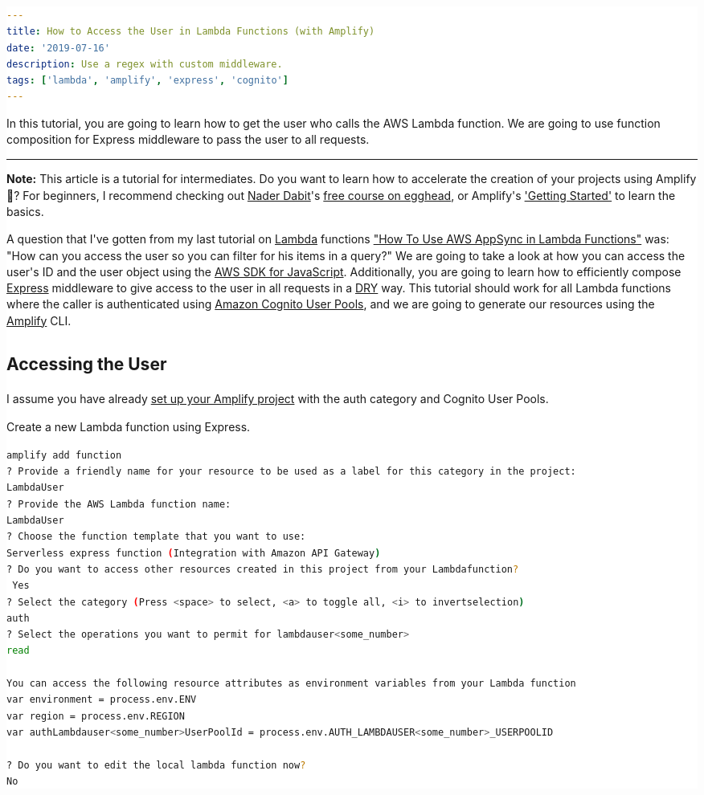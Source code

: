 ```yaml
---
title: How to Access the User in Lambda Functions (with Amplify)
date: '2019-07-16'
description: Use a regex with custom middleware.
tags: ['lambda', 'amplify', 'express', 'cognito']
---
```


In this tutorial, you are going to learn how to get the user who calls the AWS Lambda function. We are going to use function composition for Express middleware to pass the user to all requests.

---

**Note:** This article is a tutorial for intermediates. Do you want to learn how to accelerate the creation of your projects using Amplify 🚀? For beginners, I recommend checking out [Nader Dabit](https://twitter.com/dabit3)'s [free course on egghead](https://egghead.io/courses/building-serverless-web-applications-with-react-aws-amplify), or Amplify's ['Getting Started'](https://aws-amplify.github.io/docs/js/start) to learn the basics.

A question that I've gotten from my last tutorial on [Lambda](https://docs.aws.amazon.com/lambda/latest/dg/welcome.html) functions ["How To Use AWS AppSync in Lambda Functions"](https://geromekevin.com/how-to-use-aws-appsync-in-lambda-functions/) was: "How can you access the user so you can filter for his items in a query?" We are going to take a look at how you can access the user's ID and the user object using the [AWS SDK for JavaScript](https://github.com/aws/aws-sdk-js). Additionally, you are going to learn how to efficiently compose [Express](https://expressjs.com/de/) middleware to give access to the user in all requests in a [DRY](https://de.wikipedia.org/wiki/Don%E2%80%99t_repeat_yourself) way. This tutorial should work for all Lambda functions where the caller is authenticated using [Amazon Cognito User Pools](https://docs.aws.amazon.com/cognito/latest/developerguide/cognito-user-identity-pools.html), and we are going to generate our resources using the [Amplify](https://aws-amplify.github.io/) CLI.

## Accessing the User

I assume you have already [set up your Amplify project](https://aws-amplify.github.io/docs/js/start#getting-started) with the auth category and Cognito User Pools.

Create a new Lambda function using Express.

```bash
amplify add function
? Provide a friendly name for your resource to be used as a label for this category in the project:
LambdaUser
? Provide the AWS Lambda function name:
LambdaUser
? Choose the function template that you want to use:
Serverless express function (Integration with Amazon API Gateway)
? Do you want to access other resources created in this project from your Lambdafunction?
 Yes
? Select the category (Press <space> to select, <a> to toggle all, <i> to invertselection)
auth
? Select the operations you want to permit for lambdauser<some_number>
read

You can access the following resource attributes as environment variables from your Lambda function
var environment = process.env.ENV
var region = process.env.REGION
var authLambdauser<some_number>UserPoolId = process.env.AUTH_LAMBDAUSER<some_number>_USERPOOLID

? Do you want to edit the local lambda function now?
No
```
